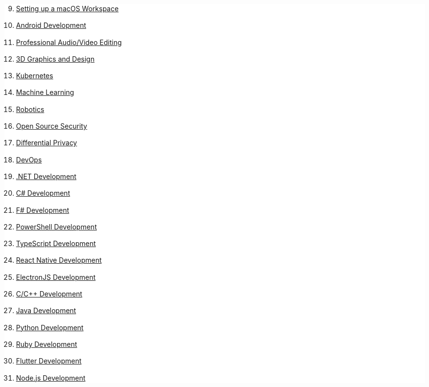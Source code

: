 9. [Setting up a macOS Workspace](https://github.com/mikeroyal/Windows-11-Guide/blob/main/README.md#setting-up-a-macos-workspace)

10. [Android Development](https://github.com/mikeroyal/Windows-11-Guide/blob/main/README.md#android-development)

11. [Professional Audio/Video Editing](https://github.com/mikeroyal/Windows-11-Guide/blob/main/README.md#professional-audio--video-editing)

12. [3D Graphics and Design](https://github.com/mikeroyal/Windows-11-Guide/blob/main/README.md#3d-graphics-and-design)

13. [Kubernetes](https://github.com/mikeroyal/Windows-11-Guide/blob/main/README.md#kubernetes)

14. [Machine Learning](https://github.com/mikeroyal/Windows-11-Guide/blob/main/README.md#machine-learning)

15. [Robotics](https://github.com/mikeroyal/Windows-11-Guide/blob/main/README.md#robotics)

16. [Open Source Security](https://github.com/mikeroyal/Windows-11-Guide/blob/main/README.md#open-source-security)

17. [Differential Privacy](https://github.com/mikeroyal/Windows-11-Guide/blob/main/README.md#differential-privacy)

18. [DevOps](https://github.com/mikeroyal/Windows-11-Guide/blob/main/README.md#devops)

19. [.NET Development](https://github.com/mikeroyal/Windows-11-Guide/blob/main/README.md#net-development)

20. [C# Development](https://github.com/mikeroyal/Windows-11-Guide/blob/main/README.md#c-development)

21. [F# Development](https://github.com/mikeroyal/Windows-11-Guide/blob/main/README.md#f-development)

22. [PowerShell Development](https://github.com/mikeroyal/Windows-11-Guide/blob/main/README.md#powershell-development)

23. [TypeScript Development](https://github.com/mikeroyal/Windows-11-Guide/blob/main/README.md#typescript-development)

24. [React Native Development](https://github.com/mikeroyal/Windows-11-Guide#react-native-development)

25. [ElectronJS Development](https://github.com/mikeroyal/Windows-11-Guide#electron-development)

26. [C/C++ Development](https://github.com/mikeroyal/Windows-11-Guide#cc-development)

27. [Java Development](https://github.com/mikeroyal/Windows-11-Guide#java-development)

28. [Python Development](https://github.com/mikeroyal/Windows-11-Guide#python-development)

29. [Ruby Development](https://github.com/mikeroyal/Windows-11-Guide#ruby-development)

30. [Flutter Development](https://github.com/mikeroyal/Windows-11-Guide/blob/main/README.md#flutter-development)

31. [Node.js Development](https://github.com/mikeroyal/Windows-11-Guide/blob/main/README.md#nodejs-development)
